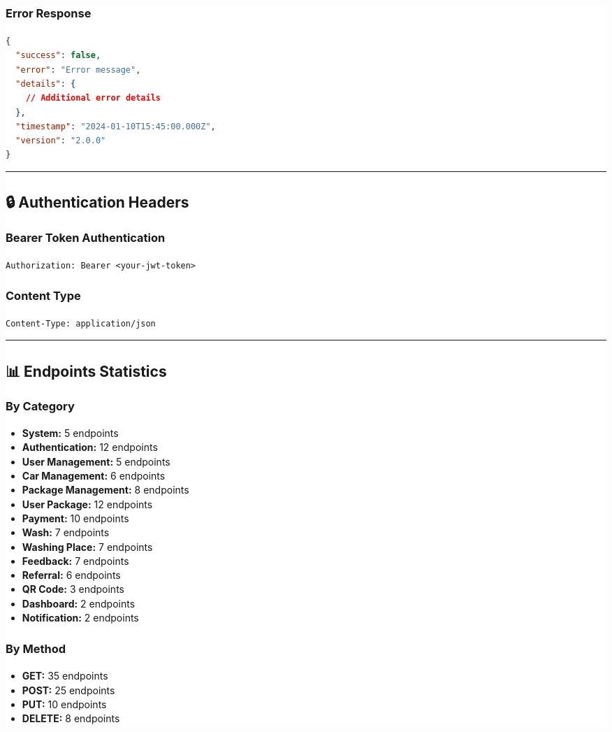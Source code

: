 ### **Error Response**
```json
{
  "success": false,
  "error": "Error message",
  "details": {
    // Additional error details
  },
  "timestamp": "2024-01-10T15:45:00.000Z",
  "version": "2.0.0"
}
```

---

## 🔒 Authentication Headers

### **Bearer Token Authentication**
```
Authorization: Bearer <your-jwt-token>
```

### **Content Type**
```
Content-Type: application/json
```

---

## 📊 Endpoints Statistics

### **By Category**
- **System:** 5 endpoints
- **Authentication:** 12 endpoints
- **User Management:** 5 endpoints
- **Car Management:** 6 endpoints
- **Package Management:** 8 endpoints
- **User Package:** 12 endpoints
- **Payment:** 10 endpoints
- **Wash:** 7 endpoints
- **Washing Place:** 7 endpoints
- **Feedback:** 7 endpoints
- **Referral:** 6 endpoints
- **QR Code:** 3 endpoints
- **Dashboard:** 2 endpoints
- **Notification:** 2 endpoints

### **By Method**
- **GET:** 35 endpoints
- **POST:** 25 endpoints
- **PUT:** 10 endpoints
- **DELETE:** 8 endpoints
